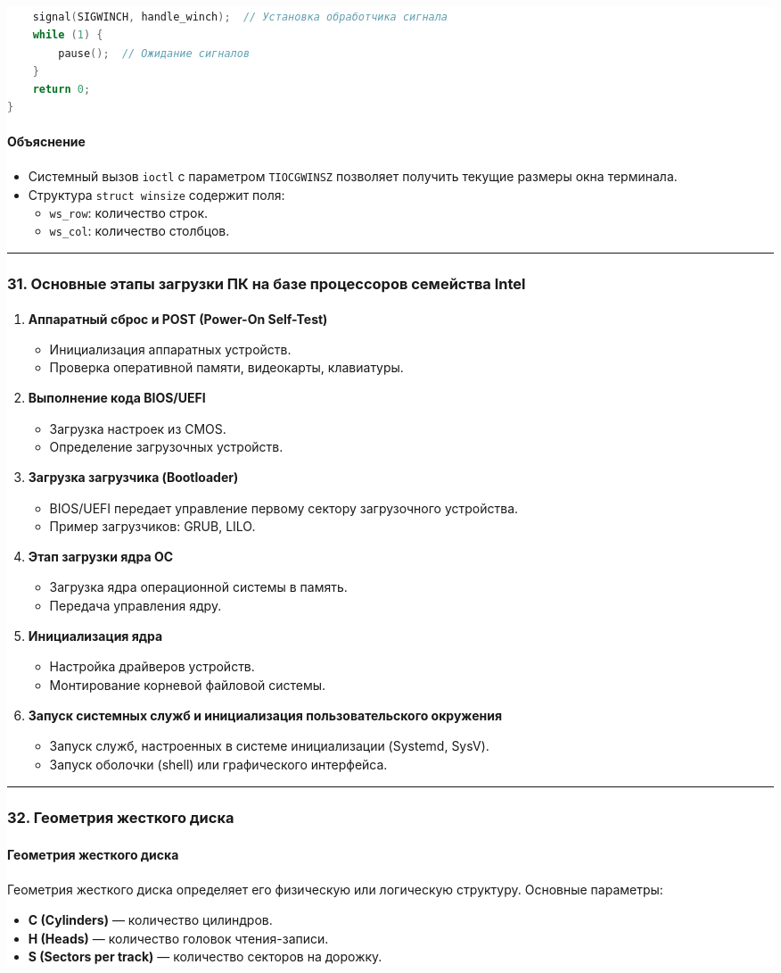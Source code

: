 ```c
    signal(SIGWINCH, handle_winch);  // Установка обработчика сигнала
    while (1) {
        pause();  // Ожидание сигналов
    }
    return 0;
}
```
#### **Объяснение**
- Системный вызов `ioctl` с параметром `TIOCGWINSZ` позволяет получить текущие размеры окна терминала.
- Структура `struct winsize` содержит поля:
  - `ws_row`: количество строк.
  - `ws_col`: количество столбцов.

---

### **31. Основные этапы загрузки ПК на базе процессоров семейства Intel**

1. **Аппаратный сброс и POST (Power-On Self-Test)**
   - Инициализация аппаратных устройств.
   - Проверка оперативной памяти, видеокарты, клавиатуры.

2. **Выполнение кода BIOS/UEFI**
   - Загрузка настроек из CMOS.
   - Определение загрузочных устройств.

3. **Загрузка загрузчика (Bootloader)**
   - BIOS/UEFI передает управление первому сектору загрузочного устройства.
   - Пример загрузчиков: GRUB, LILO.

4. **Этап загрузки ядра ОС**
   - Загрузка ядра операционной системы в память.
   - Передача управления ядру.

5. **Инициализация ядра**
   - Настройка драйверов устройств.
   - Монтирование корневой файловой системы.

6. **Запуск системных служб и инициализация пользовательского окружения**
   - Запуск служб, настроенных в системе инициализации (Systemd, SysV).
   - Запуск оболочки (shell) или графического интерфейса.

---

### **32. Геометрия жесткого диска**

#### **Геометрия жесткого диска**
Геометрия жесткого диска определяет его физическую или логическую структуру. Основные параметры:
- **C (Cylinders)** — количество цилиндров.
- **H (Heads)** — количество головок чтения-записи.
- **S (Sectors per track)** — количество секторов на дорожку.
